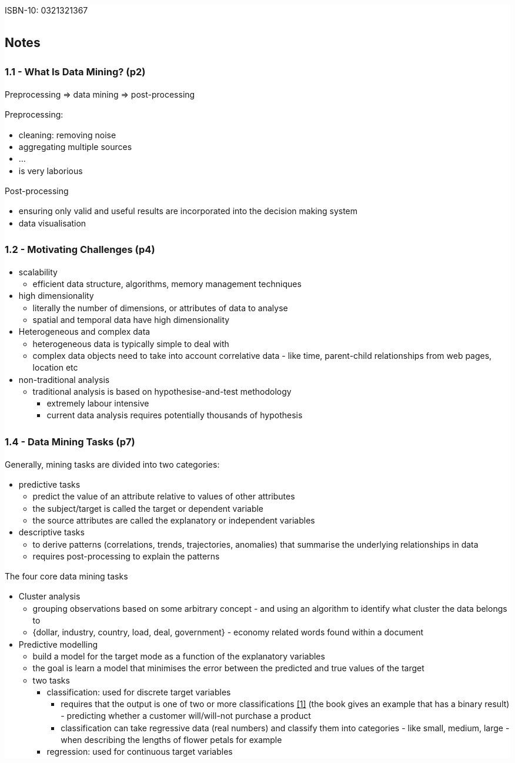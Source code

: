 ISBN-10: 0321321367 

## Notes

### 1.1 - What Is Data Mining? (p2)

Preprocessing => data mining => post-processing

Preprocessing:

* cleaning: removing noise
* aggregating multiple sources
* ...
* is very laborious

Post-processing

* ensuring only valid and useful results are incorporated into the decision making system
* data visualisation

### 1.2 - Motivating Challenges (p4)

* scalability
  * efficient data structure, algorithms, memory management techniques
* high dimensionality
  * literally the number of dimensions, or attributes of data to analyse
  * spatial and temporal data have high dimensionality
* Heterogeneous and complex data
  * heterogeneous data is typically simple to deal with
  * complex data objects need to take into account correlative data - like time, parent-child relationships from web pages, location etc 
* non-traditional analysis
  * traditional analysis is based on hypothesise-and-test methodology 
    * extremely labour intensive
    * current data analysis requires potentially thousands of hypothesis
    
### 1.4 - Data Mining Tasks (p7)

Generally, mining tasks are divided into two categories:

* predictive tasks
  * predict the value of an attribute relative to values of other attributes
  * the subject/target is called the target or dependent variable
  * the source attributes are called the explanatory or independent variables
* descriptive tasks
  * to derive patterns (correlations, trends, trajectories, anomalies) that summarise the underlying relationships in data 
  * requires post-processing to explain the patterns

The four core data mining tasks

* Cluster analysis
  * grouping observations based on some arbitrary concept - and using an algorithm to identify what cluster the data belongs to
  * {dollar, industry, country, load, deal, government} - economy related words found within a document
* Predictive modelling
  * build a model for the target mode as a function of the explanatory variables
  * the goal is learn a model that minimises the error between the predicted and true values of the target
  * two tasks
    * classification: used for discrete target variables
      * requires that the output is one of two or more classifications [\[1\]][1] (the book gives an example that has a binary result) - predicting whether a customer will/will-not purchase a product
      * classification can take regressive data (real numbers) and classify them into categories - like small, medium, large - when describing the lengths of flower petals for example
    * regression: used for continuous target variables

[1]: https://machinelearningmastery.com/classification-versus-regression-in-machine-learning/
[2]: https://www.geeksforgeeks.org/understanding-data-attribute-types-qualitative-and-quantitative/